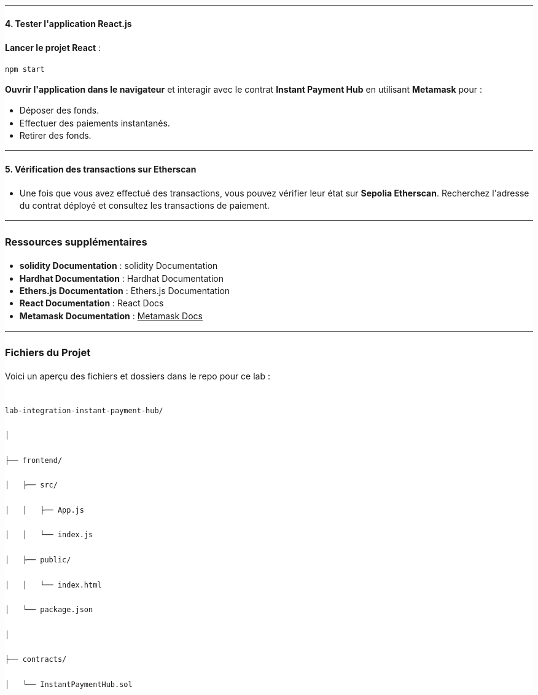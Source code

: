 
* * *

#### **4\. Tester l'application React.js**

**Lancer le projet React** :  
  
```bash  
npm start

```

**Ouvrir l'application dans le navigateur** et interagir avec le contrat **Instant Payment Hub** en utilisant **Metamask** pour :  
 

*   Déposer des fonds.
*   Effectuer des paiements instantanés.
*   Retirer des fonds.

* * *

#### **5\. Vérification des transactions sur Etherscan**

*   Une fois que vous avez effectué des transactions, vous pouvez vérifier leur état sur **Sepolia Etherscan**. Recherchez l'adresse du contrat déployé et consultez les transactions de paiement.

* * *

### **Ressources supplémentaires**

*   **solidity Documentation** : solidity Documentation
*   **Hardhat Documentation** : Hardhat Documentation
*   **Ethers.js Documentation** : Ethers.js Documentation
*   **React Documentation** : React Docs
*   **Metamask Documentation** : [Metamask Docs](https://metamask.io/)  
     

* * *

### **Fichiers du Projet**

Voici un aperçu des fichiers et dossiers dans le repo pour ce lab :

```pgsql

lab-integration-instant-payment-hub/

│

├── frontend/

│   ├── src/

│   │   ├── App.js

│   │   └── index.js

│   ├── public/

│   │   └── index.html

│   └── package.json

│

├── contracts/

│   └── InstantPaymentHub.sol

```
